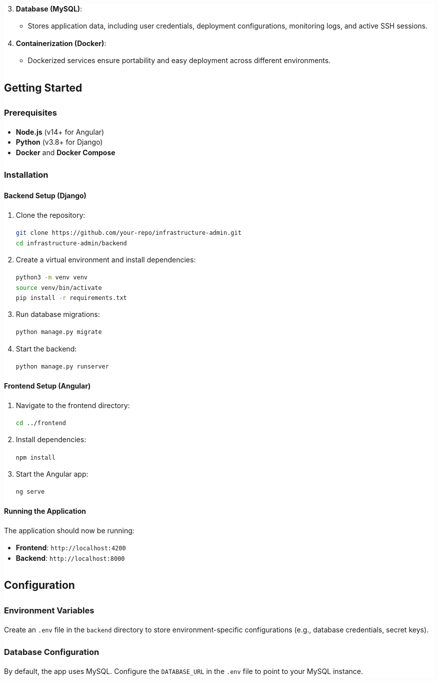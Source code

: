 3. **Database (MySQL)**:  
   - Stores application data, including user credentials, deployment configurations, monitoring logs, and active SSH sessions.

4. **Containerization (Docker)**:  
   - Dockerized services ensure portability and easy deployment across different environments.

## Getting Started

### Prerequisites
- **Node.js** (v14+ for Angular)
- **Python** (v3.8+ for Django)
- **Docker** and **Docker Compose**

### Installation

#### Backend Setup (Django)
1. Clone the repository:
   ```bash
   git clone https://github.com/your-repo/infrastructure-admin.git
   cd infrastructure-admin/backend

2. Create a virtual environment and install dependencies:
    ```bash
    python3 -m venv venv
    source venv/bin/activate
    pip install -r requirements.txt

3. Run database migrations:
    ```bash
    python manage.py migrate

4. Start the backend:
    ```bash
    python manage.py runserver

#### Frontend Setup (Angular)
1. Navigate to the frontend directory:
    ```bash
    cd ../frontend

2. Install dependencies:
    ```bash
    npm install

3. Start the Angular app:
    ```bash
    ng serve

#### Running the Application
The application should now be running:
- **Frontend**: `http://localhost:4200`
- **Backend**: `http://localhost:8000`

## Configuration

### Environment Variables
Create an `.env` file in the `backend` directory to store environment-specific configurations (e.g., database credentials, secret keys).

### Database Configuration
By default, the app uses MySQL. Configure the `DATABASE_URL` in the `.env` file to point to your MySQL instance.
   ```